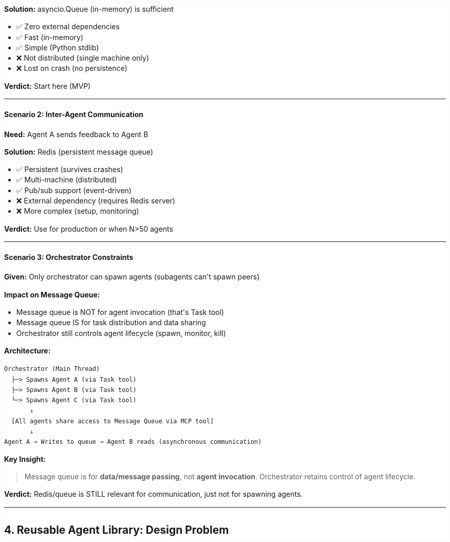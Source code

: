 **Solution:** asyncio.Queue (in-memory) is sufficient
- ✅ Zero external dependencies
- ✅ Fast (in-memory)
- ✅ Simple (Python stdlib)
- ❌ Not distributed (single machine only)
- ❌ Lost on crash (no persistence)

**Verdict:** Start here (MVP)

---

#### **Scenario 2: Inter-Agent Communication**

**Need:** Agent A sends feedback to Agent B

**Solution:** Redis (persistent message queue)
- ✅ Persistent (survives crashes)
- ✅ Multi-machine (distributed)
- ✅ Pub/sub support (event-driven)
- ❌ External dependency (requires Redis server)
- ❌ More complex (setup, monitoring)

**Verdict:** Use for production or when N>50 agents

---

#### **Scenario 3: Orchestrator Constraints**

**Given:** Only orchestrator can spawn agents (subagents can't spawn peers)

**Impact on Message Queue:**
- Message queue is NOT for agent invocation (that's Task tool)
- Message queue IS for task distribution and data sharing
- Orchestrator still controls agent lifecycle (spawn, monitor, kill)

**Architecture:**
```
Orchestrator (Main Thread)
  ├─> Spawns Agent A (via Task tool)
  ├─> Spawns Agent B (via Task tool)
  └─> Spawns Agent C (via Task tool)
       ↓
  [All agents share access to Message Queue via MCP tool]
       ↓
Agent A → Writes to queue → Agent B reads (asynchronous communication)
```

**Key Insight:**
> Message queue is for **data/message passing**, not **agent invocation**. Orchestrator retains control of agent lifecycle.

**Verdict:** Redis/queue is STILL relevant for communication, just not for spawning agents.

---

## 4. Reusable Agent Library: Design Problem
